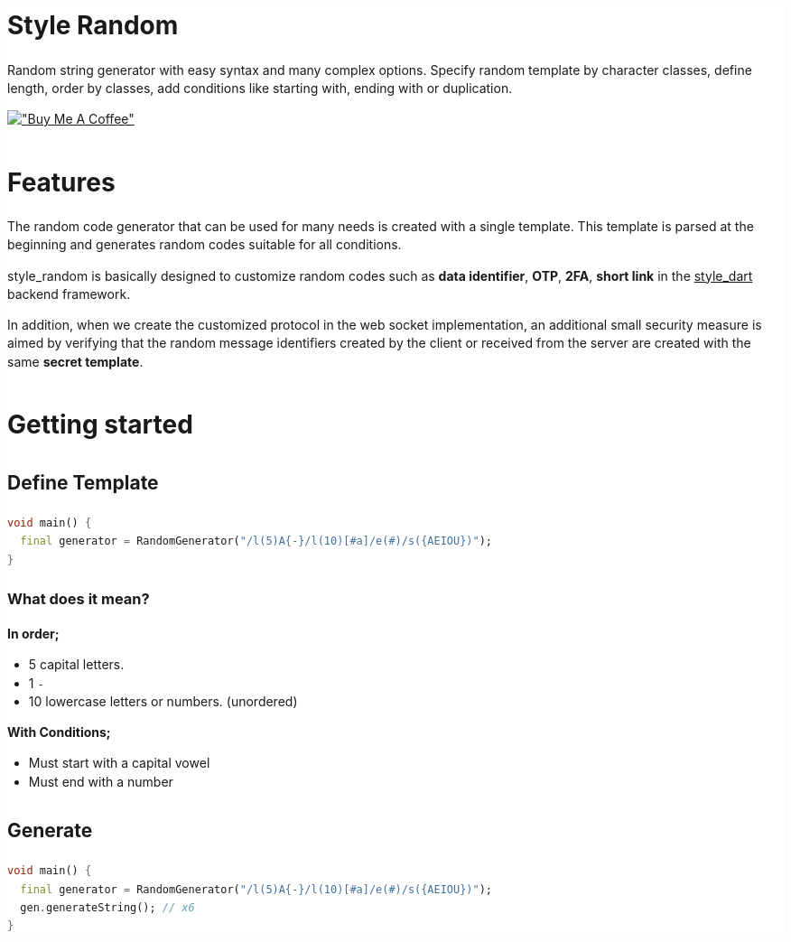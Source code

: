# Style Random

Random string generator with easy syntax and many complex options. Specify random template by character classes, define
length, order by classes, add conditions like starting with, ending with or duplication.

[!["Buy Me A Coffee"](https://www.buymeacoffee.com/assets/img/custom_images/orange_img.png)](https://www.buymeacoffee.com/mehmetyaz)

# Features

The random code generator that can be used for many needs is created with a single template. This template is parsed at
the beginning and generates random codes suitable for all conditions.

style_random is basically designed to customize random codes such as **data identifier**, **OTP**, **2FA**, **short
link** in the [style_dart](https://pub.dev/packages/style_dart) backend framework.

In addition, when we create the customized protocol in the web socket implementation, an additional small security
measure is aimed by verifying that the random message identifiers created by the client or received from the server are
created with the same **secret template**.

# Getting started

## Define Template

```dart
void main() {
  final generator = RandomGenerator("/l(5)A{-}/l(10)[#a]/e(#)/s({AEIOU})");
}
```

### What does it mean?

**In order;**

- 5 capital letters.
- 1 `-`
- 10 lowercase letters or numbers. (unordered)

**With Conditions;**

- Must start with a capital vowel
- Must end with a number

## Generate

```dart
void main() {
  final generator = RandomGenerator("/l(5)A{-}/l(10)[#a]/e(#)/s({AEIOU})");
  gen.generateString(); // x6
}
```


[//]: # (TODO: Add more example)